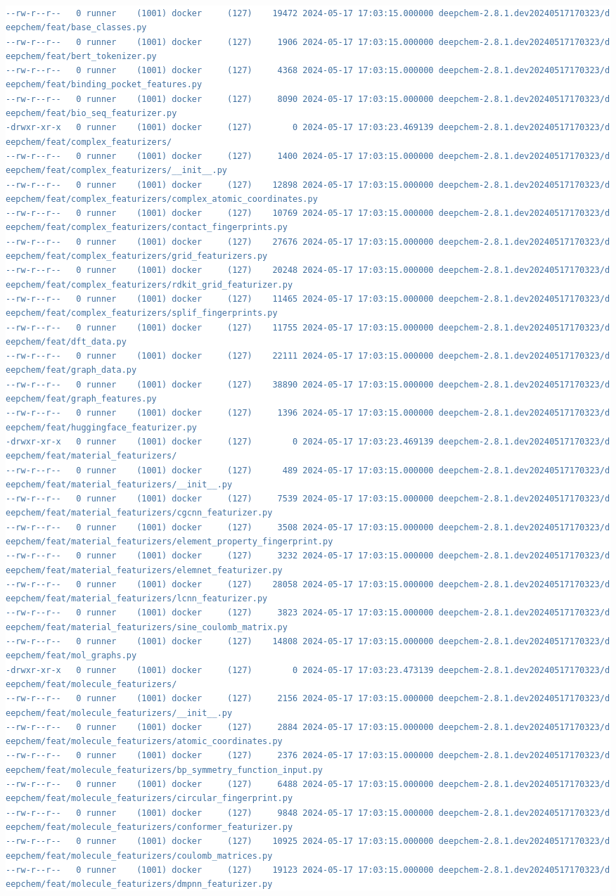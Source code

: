 ```diff
--rw-r--r--   0 runner    (1001) docker     (127)    19472 2024-05-17 17:03:15.000000 deepchem-2.8.1.dev20240517170323/deepchem/feat/base_classes.py
--rw-r--r--   0 runner    (1001) docker     (127)     1906 2024-05-17 17:03:15.000000 deepchem-2.8.1.dev20240517170323/deepchem/feat/bert_tokenizer.py
--rw-r--r--   0 runner    (1001) docker     (127)     4368 2024-05-17 17:03:15.000000 deepchem-2.8.1.dev20240517170323/deepchem/feat/binding_pocket_features.py
--rw-r--r--   0 runner    (1001) docker     (127)     8090 2024-05-17 17:03:15.000000 deepchem-2.8.1.dev20240517170323/deepchem/feat/bio_seq_featurizer.py
-drwxr-xr-x   0 runner    (1001) docker     (127)        0 2024-05-17 17:03:23.469139 deepchem-2.8.1.dev20240517170323/deepchem/feat/complex_featurizers/
--rw-r--r--   0 runner    (1001) docker     (127)     1400 2024-05-17 17:03:15.000000 deepchem-2.8.1.dev20240517170323/deepchem/feat/complex_featurizers/__init__.py
--rw-r--r--   0 runner    (1001) docker     (127)    12898 2024-05-17 17:03:15.000000 deepchem-2.8.1.dev20240517170323/deepchem/feat/complex_featurizers/complex_atomic_coordinates.py
--rw-r--r--   0 runner    (1001) docker     (127)    10769 2024-05-17 17:03:15.000000 deepchem-2.8.1.dev20240517170323/deepchem/feat/complex_featurizers/contact_fingerprints.py
--rw-r--r--   0 runner    (1001) docker     (127)    27676 2024-05-17 17:03:15.000000 deepchem-2.8.1.dev20240517170323/deepchem/feat/complex_featurizers/grid_featurizers.py
--rw-r--r--   0 runner    (1001) docker     (127)    20248 2024-05-17 17:03:15.000000 deepchem-2.8.1.dev20240517170323/deepchem/feat/complex_featurizers/rdkit_grid_featurizer.py
--rw-r--r--   0 runner    (1001) docker     (127)    11465 2024-05-17 17:03:15.000000 deepchem-2.8.1.dev20240517170323/deepchem/feat/complex_featurizers/splif_fingerprints.py
--rw-r--r--   0 runner    (1001) docker     (127)    11755 2024-05-17 17:03:15.000000 deepchem-2.8.1.dev20240517170323/deepchem/feat/dft_data.py
--rw-r--r--   0 runner    (1001) docker     (127)    22111 2024-05-17 17:03:15.000000 deepchem-2.8.1.dev20240517170323/deepchem/feat/graph_data.py
--rw-r--r--   0 runner    (1001) docker     (127)    38890 2024-05-17 17:03:15.000000 deepchem-2.8.1.dev20240517170323/deepchem/feat/graph_features.py
--rw-r--r--   0 runner    (1001) docker     (127)     1396 2024-05-17 17:03:15.000000 deepchem-2.8.1.dev20240517170323/deepchem/feat/huggingface_featurizer.py
-drwxr-xr-x   0 runner    (1001) docker     (127)        0 2024-05-17 17:03:23.469139 deepchem-2.8.1.dev20240517170323/deepchem/feat/material_featurizers/
--rw-r--r--   0 runner    (1001) docker     (127)      489 2024-05-17 17:03:15.000000 deepchem-2.8.1.dev20240517170323/deepchem/feat/material_featurizers/__init__.py
--rw-r--r--   0 runner    (1001) docker     (127)     7539 2024-05-17 17:03:15.000000 deepchem-2.8.1.dev20240517170323/deepchem/feat/material_featurizers/cgcnn_featurizer.py
--rw-r--r--   0 runner    (1001) docker     (127)     3508 2024-05-17 17:03:15.000000 deepchem-2.8.1.dev20240517170323/deepchem/feat/material_featurizers/element_property_fingerprint.py
--rw-r--r--   0 runner    (1001) docker     (127)     3232 2024-05-17 17:03:15.000000 deepchem-2.8.1.dev20240517170323/deepchem/feat/material_featurizers/elemnet_featurizer.py
--rw-r--r--   0 runner    (1001) docker     (127)    28058 2024-05-17 17:03:15.000000 deepchem-2.8.1.dev20240517170323/deepchem/feat/material_featurizers/lcnn_featurizer.py
--rw-r--r--   0 runner    (1001) docker     (127)     3823 2024-05-17 17:03:15.000000 deepchem-2.8.1.dev20240517170323/deepchem/feat/material_featurizers/sine_coulomb_matrix.py
--rw-r--r--   0 runner    (1001) docker     (127)    14808 2024-05-17 17:03:15.000000 deepchem-2.8.1.dev20240517170323/deepchem/feat/mol_graphs.py
-drwxr-xr-x   0 runner    (1001) docker     (127)        0 2024-05-17 17:03:23.473139 deepchem-2.8.1.dev20240517170323/deepchem/feat/molecule_featurizers/
--rw-r--r--   0 runner    (1001) docker     (127)     2156 2024-05-17 17:03:15.000000 deepchem-2.8.1.dev20240517170323/deepchem/feat/molecule_featurizers/__init__.py
--rw-r--r--   0 runner    (1001) docker     (127)     2884 2024-05-17 17:03:15.000000 deepchem-2.8.1.dev20240517170323/deepchem/feat/molecule_featurizers/atomic_coordinates.py
--rw-r--r--   0 runner    (1001) docker     (127)     2376 2024-05-17 17:03:15.000000 deepchem-2.8.1.dev20240517170323/deepchem/feat/molecule_featurizers/bp_symmetry_function_input.py
--rw-r--r--   0 runner    (1001) docker     (127)     6488 2024-05-17 17:03:15.000000 deepchem-2.8.1.dev20240517170323/deepchem/feat/molecule_featurizers/circular_fingerprint.py
--rw-r--r--   0 runner    (1001) docker     (127)     9848 2024-05-17 17:03:15.000000 deepchem-2.8.1.dev20240517170323/deepchem/feat/molecule_featurizers/conformer_featurizer.py
--rw-r--r--   0 runner    (1001) docker     (127)    10925 2024-05-17 17:03:15.000000 deepchem-2.8.1.dev20240517170323/deepchem/feat/molecule_featurizers/coulomb_matrices.py
--rw-r--r--   0 runner    (1001) docker     (127)    19123 2024-05-17 17:03:15.000000 deepchem-2.8.1.dev20240517170323/deepchem/feat/molecule_featurizers/dmpnn_featurizer.py
```